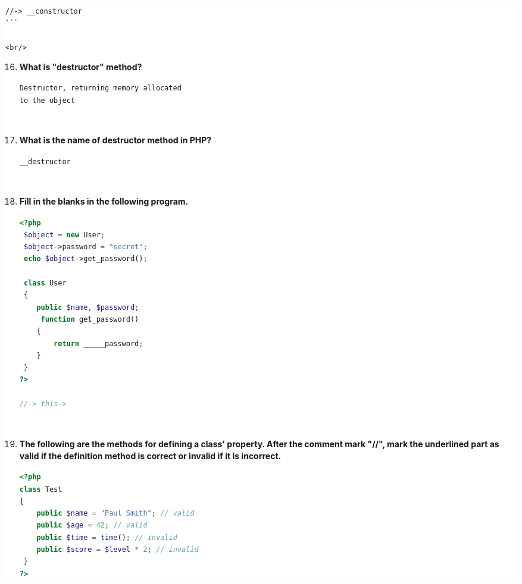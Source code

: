     //-> __constructor
    ```

    <br/>

16. **What is "destructor" method?**

    ```
    Destructor, returning memory allocated 
    to the object
    ```

    <br/>

17. **What is the name of destructor method in PHP?**

    ```php
    __destructor
    ```

    <br/>

18. **Fill in the blanks in the following program.**

    ```php
    <?php
     $object = new User;
     $object->password = "secret";
     echo $object->get_password();
     
     class User
     {
     	public $name, $password;
    	 function get_password()
     	{
     		return _____password;
     	}	
     }
    ?>
        
    //-> this->
    ```

    <br/>

19. **The following are the methods for defining a class' property. After the comment mark "//", mark the underlined part as valid if the definition method is correct or invalid if it is incorrect.**

    ```php
    <?php
    class Test
    {
    	public $name = "Paul Smith"; // valid
    	public $age = 42; // valid
    	public $time = time(); // invalid
    	public $score = $level * 2; // invalid
     }
    ?>
    ```
